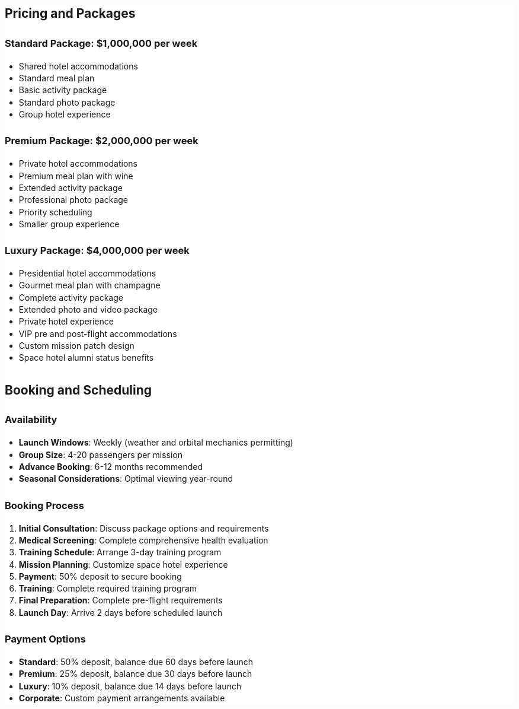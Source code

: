 ## Pricing and Packages

### Standard Package: $1,000,000 per week
- Shared hotel accommodations
- Standard meal plan
- Basic activity package
- Standard photo package
- Group hotel experience

### Premium Package: $2,000,000 per week
- Private hotel accommodations
- Premium meal plan with wine
- Extended activity package
- Professional photo package
- Priority scheduling
- Smaller group experience

### Luxury Package: $4,000,000 per week
- Presidential hotel accommodations
- Gourmet meal plan with champagne
- Complete activity package
- Extended photo and video package
- Private hotel experience
- VIP pre and post-flight accommodations
- Custom mission patch design
- Space hotel alumni status benefits

## Booking and Scheduling

### Availability
- **Launch Windows**: Weekly (weather and orbital mechanics permitting)
- **Group Size**: 4-20 passengers per mission
- **Advance Booking**: 6-12 months recommended
- **Seasonal Considerations**: Optimal viewing year-round

### Booking Process
1. **Initial Consultation**: Discuss package options and requirements
2. **Medical Screening**: Complete comprehensive health evaluation
3. **Training Schedule**: Arrange 3-day training program
4. **Mission Planning**: Customize space hotel experience
5. **Payment**: 50% deposit to secure booking
6. **Training**: Complete required training program
7. **Final Preparation**: Complete pre-flight requirements
8. **Launch Day**: Arrive 2 days before scheduled launch

### Payment Options
- **Standard**: 50% deposit, balance due 60 days before launch
- **Premium**: 25% deposit, balance due 30 days before launch
- **Luxury**: 10% deposit, balance due 14 days before launch
- **Corporate**: Custom payment arrangements available
